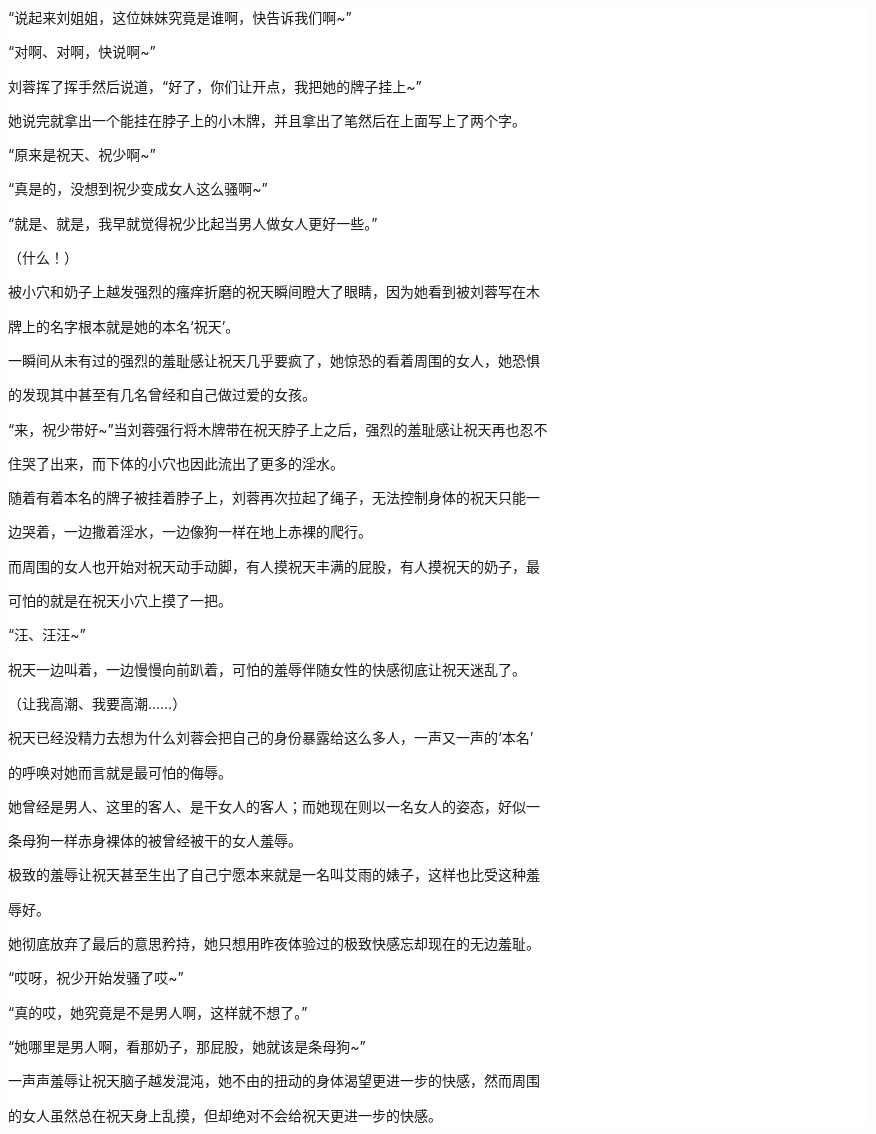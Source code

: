 “说起来刘姐姐，这位妹妹究竟是谁啊，快告诉我们啊~”

“对啊、对啊，快说啊~”

刘蓉挥了挥手然后说道，“好了，你们让开点，我把她的牌子挂上~”

她说完就拿出一个能挂在脖子上的小木牌，并且拿出了笔然后在上面写上了两个字。

“原来是祝天、祝少啊~”

“真是的，没想到祝少变成女人这么骚啊~”

“就是、就是，我早就觉得祝少比起当男人做女人更好一些。”

（什么！）

被小穴和奶子上越发强烈的瘙痒折磨的祝天瞬间瞪大了眼睛，因为她看到被刘蓉写在木

牌上的名字根本就是她的本名‘祝天’。

一瞬间从未有过的强烈的羞耻感让祝天几乎要疯了，她惊恐的看着周围的女人，她恐惧

的发现其中甚至有几名曾经和自己做过爱的女孩。

“来，祝少带好~”当刘蓉强行将木牌带在祝天脖子上之后，强烈的羞耻感让祝天再也忍不

住哭了出来，而下体的小穴也因此流出了更多的淫水。

随着有着本名的牌子被挂着脖子上，刘蓉再次拉起了绳子，无法控制身体的祝天只能一

边哭着，一边撒着淫水，一边像狗一样在地上赤裸的爬行。

而周围的女人也开始对祝天动手动脚，有人摸祝天丰满的屁股，有人摸祝天的奶子，最

可怕的就是在祝天小穴上摸了一把。

“汪、汪汪~”

祝天一边叫着，一边慢慢向前趴着，可怕的羞辱伴随女性的快感彻底让祝天迷乱了。

（让我高潮、我要高潮……）

祝天已经没精力去想为什么刘蓉会把自己的身份暴露给这么多人，一声又一声的‘本名’

的呼唤对她而言就是最可怕的侮辱。

她曾经是男人、这里的客人、是干女人的客人；而她现在则以一名女人的姿态，好似一

条母狗一样赤身裸体的被曾经被干的女人羞辱。

极致的羞辱让祝天甚至生出了自己宁愿本来就是一名叫艾雨的婊子，这样也比受这种羞

辱好。

她彻底放弃了最后的意思矜持，她只想用昨夜体验过的极致快感忘却现在的无边羞耻。

“哎呀，祝少开始发骚了哎~”

“真的哎，她究竟是不是男人啊，这样就不想了。”

“她哪里是男人啊，看那奶子，那屁股，她就该是条母狗~”

一声声羞辱让祝天脑子越发混沌，她不由的扭动的身体渴望更进一步的快感，然而周围

的女人虽然总在祝天身上乱摸，但却绝对不会给祝天更进一步的快感。
